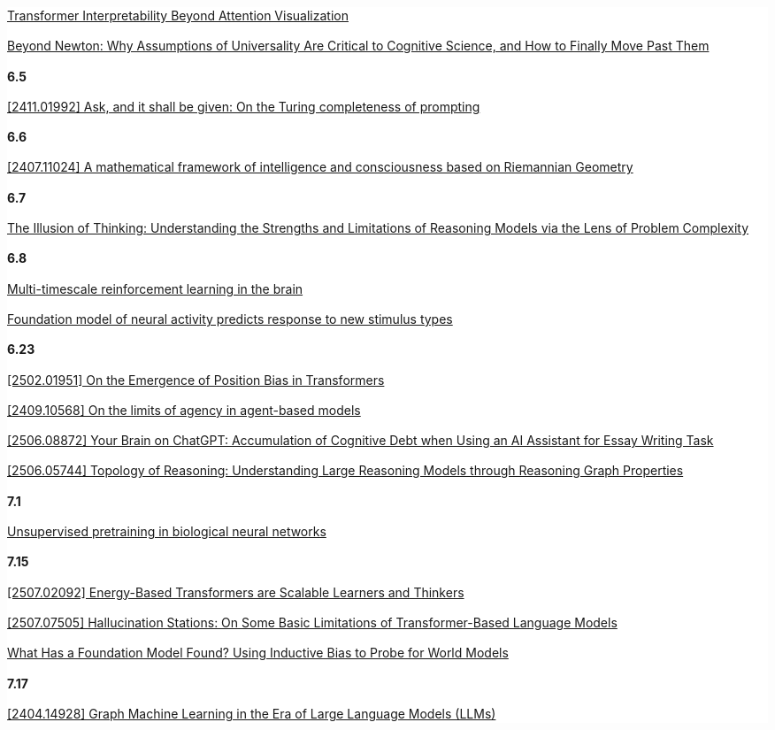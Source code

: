 [Transformer Interpretability Beyond Attention Visualization](https://paperswithcode.com/paper/transformer-interpretability-beyond-attention)

[Beyond Newton: Why Assumptions of Universality Are Critical to Cognitive Science, and How to Finally Move Past Them](https://psycnet.apa.org/fulltext/2024-83453-001.html)

**6.5**

[\[2411.01992\] Ask, and it shall be given: On the Turing completeness of prompting](https://arxiv.org/abs/2411.01992)

**6.6**

[\[2407.11024\] A mathematical framework of intelligence and consciousness based on Riemannian Geometry](https://arxiv.org/abs/2407.11024)

**6.7**

[The Illusion of Thinking: Understanding the Strengths and Limitations of Reasoning Models via the Lens of Problem Complexity](https://ml-site.cdn-apple.com/papers/the-illusion-of-thinking.pdf)

**6.8**

[Multi-timescale reinforcement learning in the brain](https://www.nature.com/articles/s41586-025-08929-9)

[Foundation model of neural activity predicts response to new stimulus types](https://www.nature.com/articles/s41586-025-08829-y)

**6.23**

[\[2502.01951\] On the Emergence of Position Bias in Transformers](https://arxiv.org/abs/2502.01951)

[\[2409.10568\] On the limits of agency in agent-based models](https://arxiv.org/abs/2409.10568)

[\[2506.08872\] Your Brain on ChatGPT: Accumulation of Cognitive Debt when Using an AI Assistant for Essay Writing Task](https://arxiv.org/abs/2506.08872)

[\[2506.05744\] Topology of Reasoning: Understanding Large Reasoning Models through Reasoning Graph Properties](https://arxiv.org/abs/2506.05744)

**7.1**

[Unsupervised pretraining in biological neural networks](https://www.nature.com/articles/s41586-025-09180-y)

**7.15**

[\[2507.02092\] Energy-Based Transformers are Scalable Learners and Thinkers](https://arxiv.org/abs/2507.02092)

[\[2507.07505\] Hallucination Stations: On Some Basic Limitations of Transformer-Based Language Models](https://arxiv.org/abs/2507.07505)

[What Has a Foundation Model Found? Using Inductive Bias to Probe for World Models](https://arxiv.org/abs/2507.06952)

**7.17**

[\[2404.14928\] Graph Machine Learning in the Era of Large Language Models (LLMs)](https://arxiv.org/abs/2404.14928)
